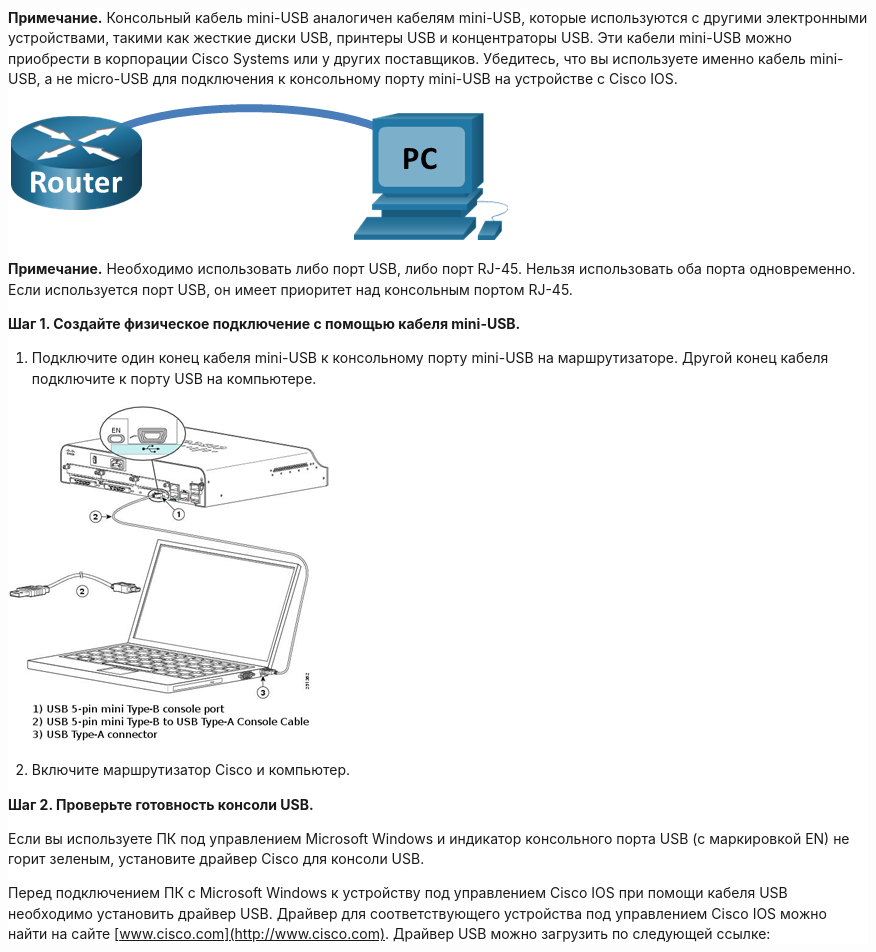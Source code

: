 **Примечание.** Консольный кабель mini-USB аналогичен кабелям mini-USB, которые используются с другими электронными устройствами, такими как жесткие диски USB, принтеры USB и концентраторы USB. Эти кабели mini-USB можно приобрести в корпорации Cisco Systems или у других поставщиков. Убедитесь, что вы используете именно кабель mini-USB, а не micro-USB для подключения к консольному порту mini-USB на устройстве с Cisco IOS.

![](assets/2.3.8.2-3.png)

**Примечание.** Необходимо использовать либо порт USB, либо порт RJ-45. Нельзя использовать оба порта одновременно. Если используется порт USB, он имеет приоритет над консольным портом RJ-45.

**Шаг 1. Создайте физическое подключение с помощью кабеля mini-USB.**

1. Подключите один конец кабеля mini-USB к консольному порту mini-USB на маршрутизаторе. Другой конец кабеля подключите к порту USB на компьютере.

![](assets/2.3.8.2-4.png)

2. Включите маршрутизатор Cisco и компьютер.

**Шаг 2. Проверьте готовность консоли USB.**

Если вы используете ПК под управлением Microsoft Windows и индикатор консольного порта USB (с маркировкой EN) не горит зеленым, установите драйвер Cisco для консоли USB.

Перед подключением ПК с Microsoft Windows к устройству под управлением Cisco IOS при помощи кабеля USB необходимо установить драйвер USB. Драйвер для соответствующего устройства под управлением Cisco IOS можно найти на сайте [www.cisco.com](http://www.cisco.com). Драйвер USB можно загрузить по следующей ссылке:
